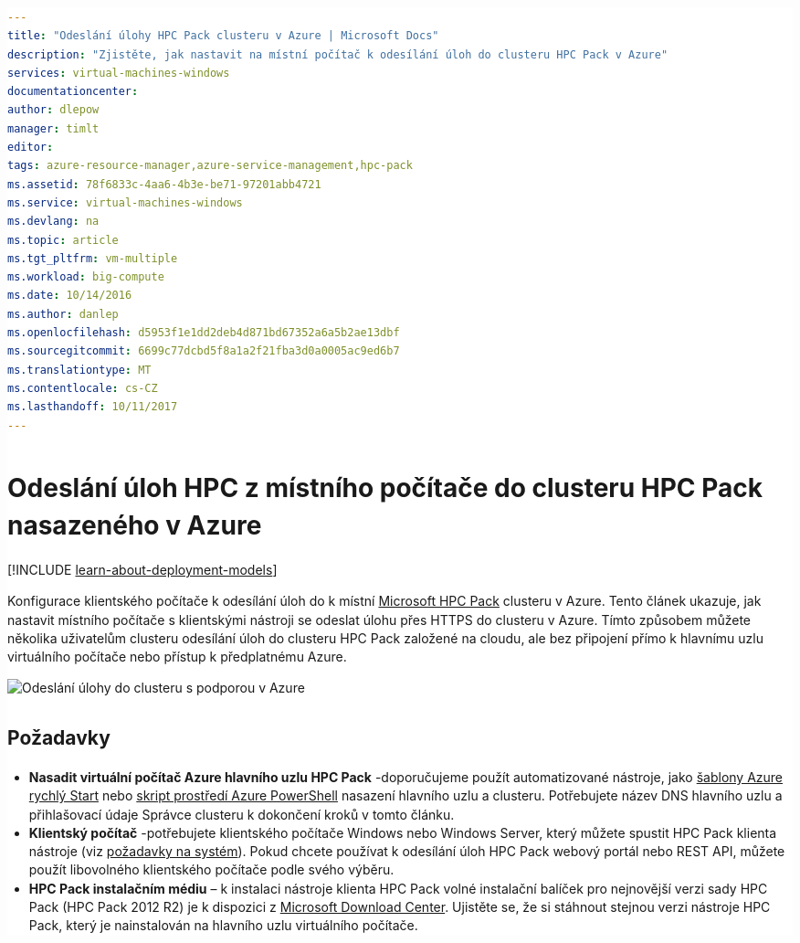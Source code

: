 ```yaml
---
title: "Odeslání úlohy HPC Pack clusteru v Azure | Microsoft Docs"
description: "Zjistěte, jak nastavit na místní počítač k odesílání úloh do clusteru HPC Pack v Azure"
services: virtual-machines-windows
documentationcenter: 
author: dlepow
manager: timlt
editor: 
tags: azure-resource-manager,azure-service-management,hpc-pack
ms.assetid: 78f6833c-4aa6-4b3e-be71-97201abb4721
ms.service: virtual-machines-windows
ms.devlang: na
ms.topic: article
ms.tgt_pltfrm: vm-multiple
ms.workload: big-compute
ms.date: 10/14/2016
ms.author: danlep
ms.openlocfilehash: d5953f1e1dd2deb4d871bd67352a6a5b2ae13dbf
ms.sourcegitcommit: 6699c77dcbd5f8a1a2f21fba3d0a0005ac9ed6b7
ms.translationtype: MT
ms.contentlocale: cs-CZ
ms.lasthandoff: 10/11/2017
---
```

# <a name="submit-hpc-jobs-from-an-on-premises-computer-to-an-hpc-pack-cluster-deployed-in-azure"></a>Odeslání úloh HPC z místního počítače do clusteru HPC Pack nasazeného v Azure
[!INCLUDE [learn-about-deployment-models](../../../includes/learn-about-deployment-models-both-include.md)]

Konfigurace klientského počítače k odesílání úloh do k místní [Microsoft HPC Pack](https://technet.microsoft.com/library/cc514029) clusteru v Azure. Tento článek ukazuje, jak nastavit místního počítače s klientskými nástroji se odeslat úlohu přes HTTPS do clusteru v Azure. Tímto způsobem můžete několika uživatelům clusteru odesílání úloh do clusteru HPC Pack založené na cloudu, ale bez připojení přímo k hlavnímu uzlu virtuálního počítače nebo přístup k předplatnému Azure.

![Odeslání úlohy do clusteru s podporou v Azure][jobsubmit]

## <a name="prerequisites"></a>Požadavky
* **Nasadit virtuální počítač Azure hlavního uzlu HPC Pack** -doporučujeme použít automatizované nástroje, jako [šablony Azure rychlý Start](https://azure.microsoft.com/documentation/templates/) nebo [skript prostředí Azure PowerShell](classic/hpcpack-cluster-powershell-script.md?toc=%2fazure%2fvirtual-machines%2fwindows%2fclassic%2ftoc.json) nasazení hlavního uzlu a clusteru. Potřebujete název DNS hlavního uzlu a přihlašovací údaje Správce clusteru k dokončení kroků v tomto článku.
* **Klientský počítač** -potřebujete klientského počítače Windows nebo Windows Server, který můžete spustit HPC Pack klienta nástroje (viz [požadavky na systém](https://technet.microsoft.com/library/dn535781.aspx)). Pokud chcete používat k odesílání úloh HPC Pack webový portál nebo REST API, můžete použít libovolného klientského počítače podle svého výběru.
* **HPC Pack instalačním médiu** – k instalaci nástroje klienta HPC Pack volné instalační balíček pro nejnovější verzi sady HPC Pack (HPC Pack 2012 R2) je k dispozici z [Microsoft Download Center](http://go.microsoft.com/fwlink/?LinkId=328024). Ujistěte se, že si stáhnout stejnou verzi nástroje HPC Pack, který je nainstalován na hlavního uzlu virtuálního počítače.


[jobsubmit]: ./media/virtual-machines-windows-hpcpack-cluster-submit-jobs/jobsubmit.png